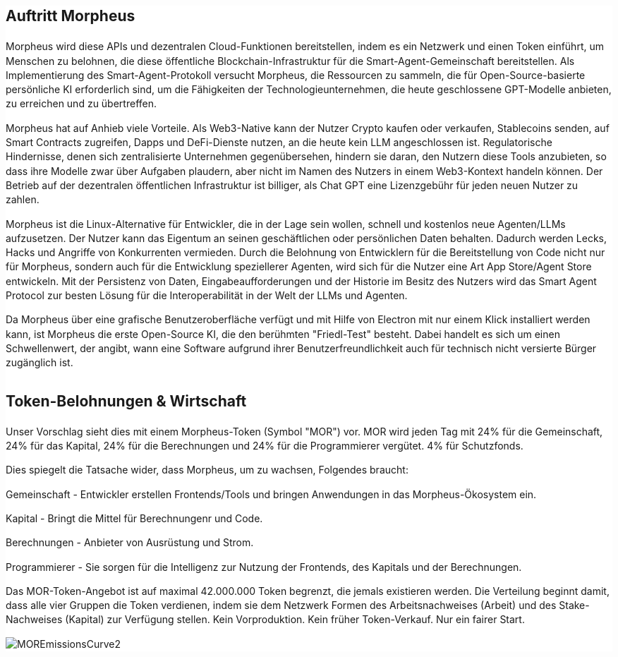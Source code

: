 ## Auftritt Morpheus
Morpheus wird diese APIs und dezentralen Cloud-Funktionen bereitstellen, indem es ein Netzwerk und einen Token einführt, um Menschen zu belohnen, die diese öffentliche Blockchain-Infrastruktur für die Smart-Agent-Gemeinschaft bereitstellen. Als Implementierung des Smart-Agent-Protokoll versucht Morpheus, die Ressourcen zu sammeln, die für Open-Source-basierte persönliche KI erforderlich sind, um die Fähigkeiten der Technologieunternehmen, die heute geschlossene GPT-Modelle anbieten, zu erreichen und zu übertreffen.

Morpheus hat auf Anhieb viele Vorteile. Als Web3-Native kann der Nutzer Crypto kaufen oder verkaufen, Stablecoins senden, auf Smart Contracts zugreifen, Dapps und DeFi-Dienste nutzen, an die heute kein LLM angeschlossen ist. Regulatorische Hindernisse, denen sich zentralisierte Unternehmen gegenübersehen, hindern sie daran, den Nutzern diese Tools anzubieten, so dass ihre Modelle zwar über Aufgaben plaudern, aber nicht im Namen des Nutzers in einem Web3-Kontext handeln können. Der Betrieb auf der dezentralen öffentlichen Infrastruktur ist billiger, als Chat GPT eine Lizenzgebühr für jeden neuen Nutzer zu zahlen.

Morpheus ist die Linux-Alternative für Entwickler, die in der Lage sein wollen, schnell und kostenlos neue Agenten/LLMs aufzusetzen. Der Nutzer kann das Eigentum an seinen geschäftlichen oder persönlichen Daten behalten. Dadurch werden Lecks, Hacks und Angriffe von Konkurrenten vermieden. Durch die Belohnung von Entwicklern für die Bereitstellung von Code nicht nur für Morpheus, sondern auch für die Entwicklung speziellerer Agenten, wird sich für die Nutzer eine Art App Store/Agent Store entwickeln. Mit der Persistenz von Daten, Eingabeaufforderungen und der Historie im Besitz des Nutzers wird das Smart Agent Protocol zur besten Lösung für die Interoperabilität in der Welt der LLMs und Agenten.

Da Morpheus über eine grafische Benutzeroberfläche verfügt und mit Hilfe von Electron mit nur einem Klick installiert werden kann, ist Morpheus die erste Open-Source KI, die den berühmten "Friedl-Test" besteht. Dabei handelt es sich um einen Schwellenwert, der angibt, wann eine Software aufgrund ihrer Benutzerfreundlichkeit auch für technisch nicht versierte Bürger zugänglich ist.

## Token-Belohnungen & Wirtschaft
Unser Vorschlag sieht dies mit einem Morpheus-Token (Symbol "MOR") vor. MOR wird jeden Tag mit 24% für die Gemeinschaft, 24% für das Kapital, 24% für die Berechnungen und 24% für die Programmierer vergütet. 4% für Schutzfonds.

Dies spiegelt die Tatsache wider, dass Morpheus, um zu wachsen, Folgendes braucht:

Gemeinschaft - Entwickler erstellen Frontends/Tools und bringen Anwendungen in das Morpheus-Ökosystem ein.

Kapital - Bringt die Mittel für Berechnungenr und Code.

Berechnungen - Anbieter von Ausrüstung und Strom.

Programmierer - Sie sorgen für die Intelligenz zur Nutzung der Frontends, des Kapitals und der Berechnungen.

Das MOR-Token-Angebot ist auf maximal 42.000.000 Token begrenzt, die jemals existieren werden. Die Verteilung beginnt damit, dass alle vier Gruppen die Token verdienen, indem sie dem Netzwerk Formen des Arbeitsnachweises (Arbeit) und des Stake-Nachweises (Kapital) zur Verfügung stellen. Kein Vorproduktion. Kein früher Token-Verkauf. Nur ein fairer Start.

![MOREmissionsCurve2](https://github.com/MorpheusAIs/Morpheus/assets/1563345/3514217c-50ed-4639-8c5d-87ca5cfb5d1b)

